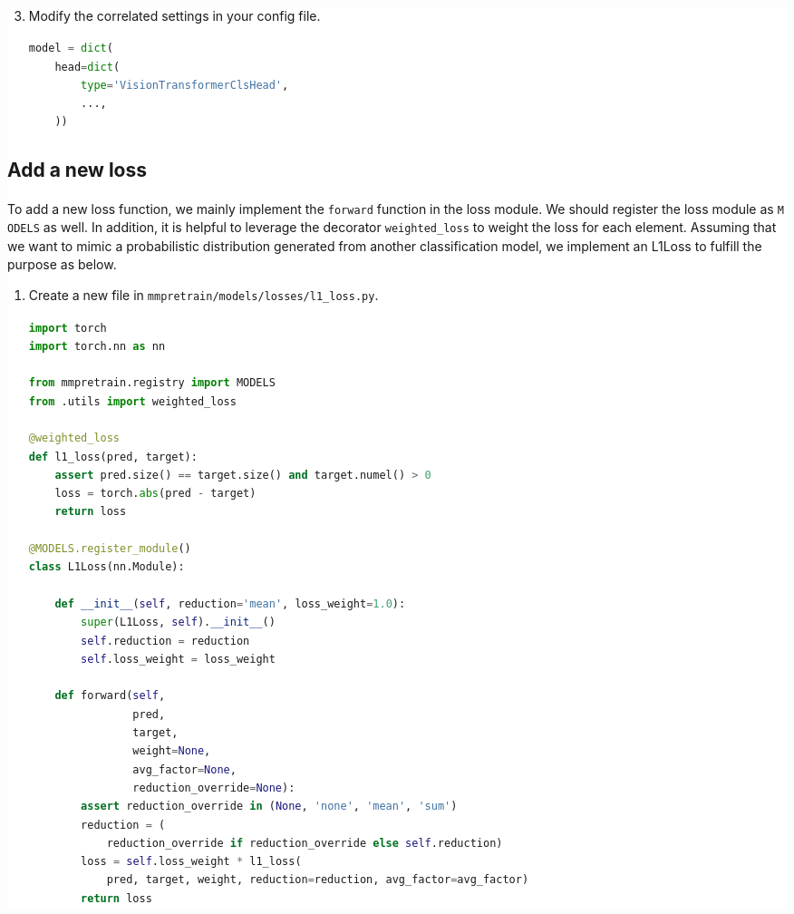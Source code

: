 3. Modify the correlated settings in your config file.

   ```python
   model = dict(
       head=dict(
           type='VisionTransformerClsHead',
           ...,
       ))
   ```

## Add a new loss

To add a new loss function, we mainly implement the `forward` function in the loss module. We should register the loss module as `MODELS` as well.
In addition, it is helpful to leverage the decorator `weighted_loss` to weight the loss for each element.
Assuming that we want to mimic a probabilistic distribution generated from another classification model, we implement an L1Loss to fulfill the purpose as below.

1. Create a new file in `mmpretrain/models/losses/l1_loss.py`.

   ```python
   import torch
   import torch.nn as nn

   from mmpretrain.registry import MODELS
   from .utils import weighted_loss

   @weighted_loss
   def l1_loss(pred, target):
       assert pred.size() == target.size() and target.numel() > 0
       loss = torch.abs(pred - target)
       return loss

   @MODELS.register_module()
   class L1Loss(nn.Module):

       def __init__(self, reduction='mean', loss_weight=1.0):
           super(L1Loss, self).__init__()
           self.reduction = reduction
           self.loss_weight = loss_weight

       def forward(self,
                   pred,
                   target,
                   weight=None,
                   avg_factor=None,
                   reduction_override=None):
           assert reduction_override in (None, 'none', 'mean', 'sum')
           reduction = (
               reduction_override if reduction_override else self.reduction)
           loss = self.loss_weight * l1_loss(
               pred, target, weight, reduction=reduction, avg_factor=avg_factor)
           return loss
   ```
